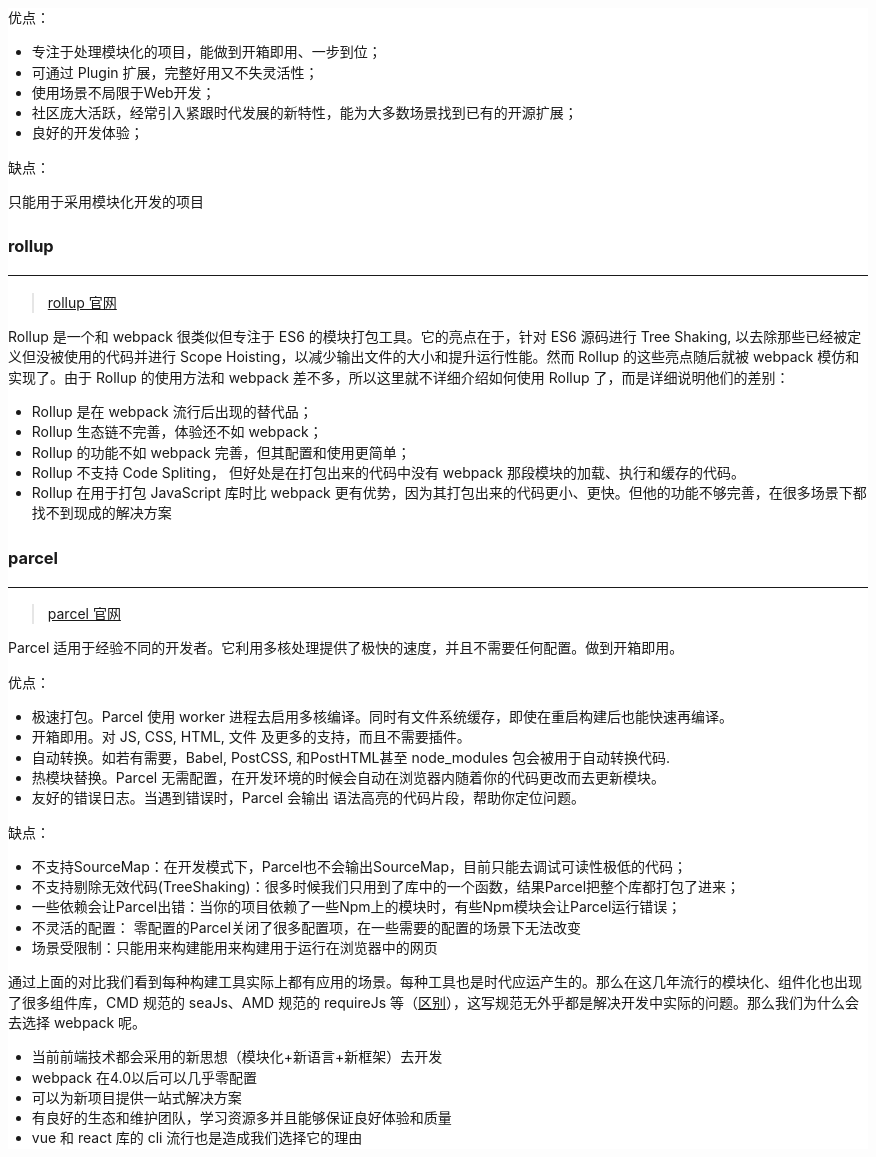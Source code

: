 优点：

- 专注于处理模块化的项目，能做到开箱即用、一步到位；
- 可通过 Plugin 扩展，完整好用又不失灵活性；
- 使用场景不局限于Web开发；
- 社区庞大活跃，经常引入紧跟时代发展的新特性，能为大多数场景找到已有的开源扩展；
- 良好的开发体验；

缺点： 

只能用于采用模块化开发的项目

### rollup <hr>

> <a href="https://www.rollupjs.com/"> rollup 官网 </a>

Rollup 是一个和 webpack 很类似但专注于 ES6 的模块打包工具。它的亮点在于，针对 ES6 源码进行 Tree Shaking, 以去除那些已经被定义但没被使用的代码并进行 Scope Hoisting，以减少输出文件的大小和提升运行性能。然而 Rollup 的这些亮点随后就被 webpack 模仿和实现了。由于 Rollup 的使用方法和 webpack 差不多，所以这里就不详细介绍如何使用 Rollup 了，而是详细说明他们的差别：

- Rollup 是在 webpack 流行后出现的替代品；
- Rollup 生态链不完善，体验还不如 webpack；
- Rollup 的功能不如 webpack 完善，但其配置和使用更简单；
- Rollup 不支持 Code Spliting， 但好处是在打包出来的代码中没有 webpack 那段模块的加载、执行和缓存的代码。
- Rollup 在用于打包 JavaScript 库时比 webpack 更有优势，因为其打包出来的代码更小、更快。但他的功能不够完善，在很多场景下都找不到现成的解决方案

### parcel<hr>

>  <a href="https://parceljs.org/"> parcel 官网 </a>

Parcel 适用于经验不同的开发者。它利用多核处理提供了极快的速度，并且不需要任何配置。做到开箱即用。

优点：

- 极速打包。Parcel 使用 worker 进程去启用多核编译。同时有文件系统缓存，即使在重启构建后也能快速再编译。
- 开箱即用。对 JS, CSS, HTML, 文件 及更多的支持，而且不需要插件。
- 自动转换。如若有需要，Babel, PostCSS, 和PostHTML甚至 node_modules 包会被用于自动转换代码.
- 热模块替换。Parcel 无需配置，在开发环境的时候会自动在浏览器内随着你的代码更改而去更新模块。
- 友好的错误日志。当遇到错误时，Parcel 会输出 语法高亮的代码片段，帮助你定位问题。

缺点：

- 不支持SourceMap：在开发模式下，Parcel也不会输出SourceMap，目前只能去调试可读性极低的代码；
- 不支持剔除无效代码(TreeShaking)：很多时候我们只用到了库中的一个函数，结果Parcel把整个库都打包了进来；
- 一些依赖会让Parcel出错：当你的项目依赖了一些Npm上的模块时，有些Npm模块会让Parcel运行错误；
- 不灵活的配置： 零配置的Parcel关闭了很多配置项，在一些需要的配置的场景下无法改变
- 场景受限制：只能用来构建能用来构建用于运行在浏览器中的网页


通过上面的对比我们看到每种构建工具实际上都有应用的场景。每种工具也是时代应运产生的。那么在这几年流行的模块化、组件化也出现了很多组件库，CMD 规范的 seaJs、AMD 规范的 requireJs 等（<a href="https://juejin.im/post/5aaa37c8f265da23945f365c">区别</a>），这写规范无外乎都是解决开发中实际的问题。那么我们为什么会去选择 webpack 呢。

- 当前前端技术都会采用的新思想（模块化+新语言+新框架）去开发
- webpack 在4.0以后可以几乎零配置
- 可以为新项目提供一站式解决方案
- 有良好的生态和维护团队，学习资源多并且能够保证良好体验和质量
- vue 和 react 库的 cli 流行也是造成我们选择它的理由
